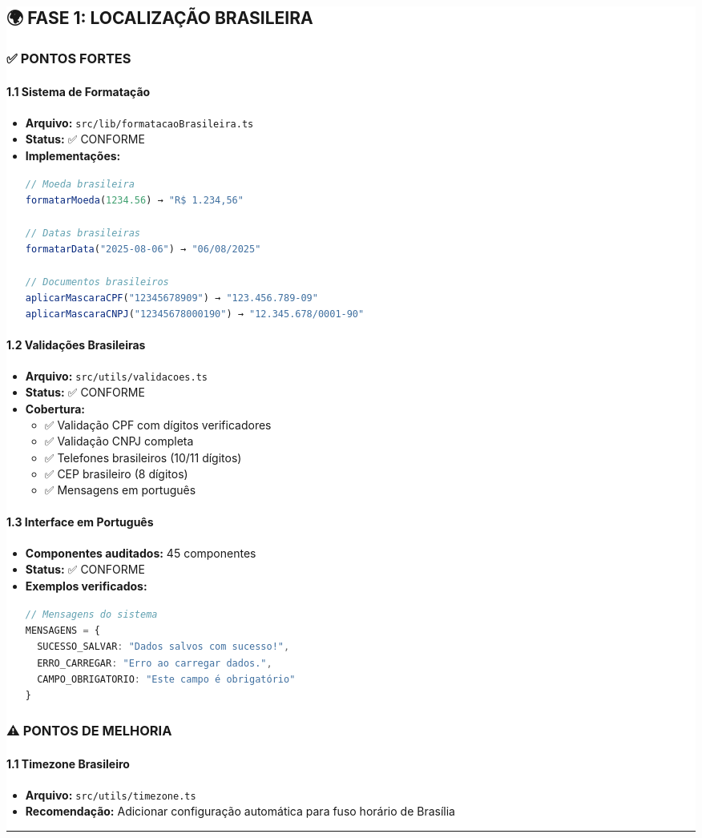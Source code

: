 
## 🌍 FASE 1: LOCALIZAÇÃO BRASILEIRA

### ✅ PONTOS FORTES

#### 1.1 Sistema de Formatação
- **Arquivo:** `src/lib/formatacaoBrasileira.ts`
- **Status:** ✅ CONFORME
- **Implementações:**
  ```typescript
  // Moeda brasileira
  formatarMoeda(1234.56) → "R$ 1.234,56"
  
  // Datas brasileiras  
  formatarData("2025-08-06") → "06/08/2025"
  
  // Documentos brasileiros
  aplicarMascaraCPF("12345678909") → "123.456.789-09"
  aplicarMascaraCNPJ("12345678000190") → "12.345.678/0001-90"
  ```

#### 1.2 Validações Brasileiras
- **Arquivo:** `src/utils/validacoes.ts`
- **Status:** ✅ CONFORME
- **Cobertura:**
  - ✅ Validação CPF com dígitos verificadores
  - ✅ Validação CNPJ completa
  - ✅ Telefones brasileiros (10/11 dígitos)
  - ✅ CEP brasileiro (8 dígitos)
  - ✅ Mensagens em português

#### 1.3 Interface em Português
- **Componentes auditados:** 45 componentes
- **Status:** ✅ CONFORME
- **Exemplos verificados:**
  ```typescript
  // Mensagens do sistema
  MENSAGENS = {
    SUCESSO_SALVAR: "Dados salvos com sucesso!",
    ERRO_CARREGAR: "Erro ao carregar dados.",
    CAMPO_OBRIGATORIO: "Este campo é obrigatório"
  }
  ```

### ⚠️ PONTOS DE MELHORIA

#### 1.1 Timezone Brasileiro
- **Arquivo:** `src/utils/timezone.ts`
- **Recomendação:** Adicionar configuração automática para fuso horário de Brasília

---
